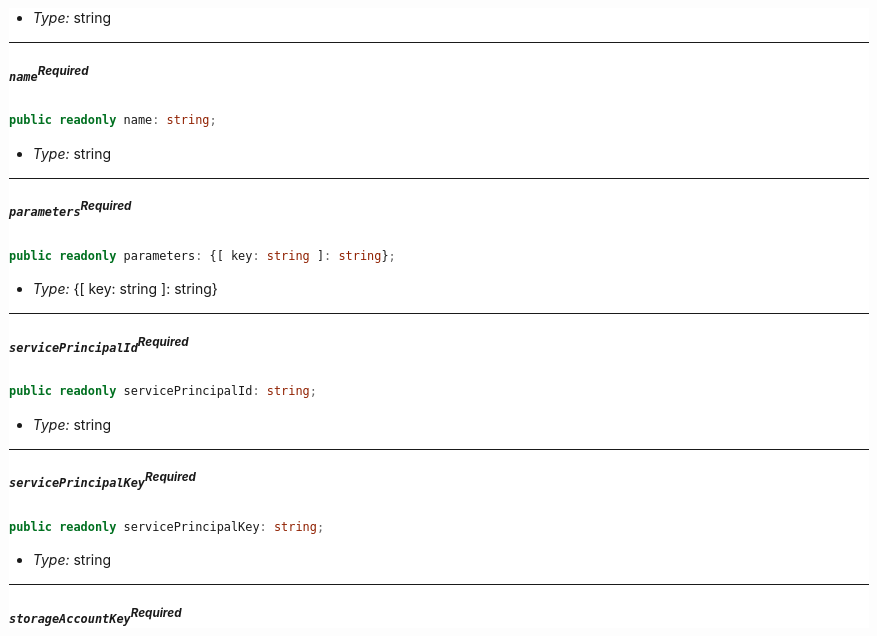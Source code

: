 - *Type:* string

---

##### `name`<sup>Required</sup> <a name="name" id="@cdktf/provider-azurerm.dataFactoryLinkedServiceDataLakeStorageGen2.DataFactoryLinkedServiceDataLakeStorageGen2.property.name"></a>

```typescript
public readonly name: string;
```

- *Type:* string

---

##### `parameters`<sup>Required</sup> <a name="parameters" id="@cdktf/provider-azurerm.dataFactoryLinkedServiceDataLakeStorageGen2.DataFactoryLinkedServiceDataLakeStorageGen2.property.parameters"></a>

```typescript
public readonly parameters: {[ key: string ]: string};
```

- *Type:* {[ key: string ]: string}

---

##### `servicePrincipalId`<sup>Required</sup> <a name="servicePrincipalId" id="@cdktf/provider-azurerm.dataFactoryLinkedServiceDataLakeStorageGen2.DataFactoryLinkedServiceDataLakeStorageGen2.property.servicePrincipalId"></a>

```typescript
public readonly servicePrincipalId: string;
```

- *Type:* string

---

##### `servicePrincipalKey`<sup>Required</sup> <a name="servicePrincipalKey" id="@cdktf/provider-azurerm.dataFactoryLinkedServiceDataLakeStorageGen2.DataFactoryLinkedServiceDataLakeStorageGen2.property.servicePrincipalKey"></a>

```typescript
public readonly servicePrincipalKey: string;
```

- *Type:* string

---

##### `storageAccountKey`<sup>Required</sup> <a name="storageAccountKey" id="@cdktf/provider-azurerm.dataFactoryLinkedServiceDataLakeStorageGen2.DataFactoryLinkedServiceDataLakeStorageGen2.property.storageAccountKey"></a>
